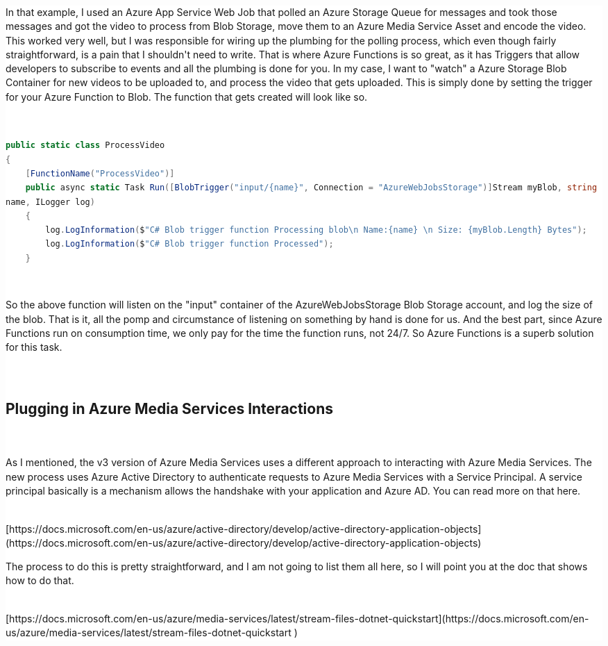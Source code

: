 In that example, I used an Azure App Service Web Job that polled an Azure Storage Queue for messages and took those messages and got the video to process from Blob Storage, move them to an Azure Media Service Asset and encode the video. This worked very well, but I was responsible for wiring up the plumbing for the polling process, which even though fairly straightforward, is a pain that I shouldn't need to write. That is where Azure Functions is so great, as it has Triggers that allow developers to subscribe to events and all the plumbing is done for you. In my case, I want to "watch" a Azure Storage Blob Container for new videos to be uploaded to, and process the video that gets uploaded. This is simply done by setting the trigger for your Azure Function to Blob. The function that gets created will look like so.

<br />

```csharp
public static class ProcessVideo
{
    [FunctionName("ProcessVideo")]
    public async static Task Run([BlobTrigger("input/{name}", Connection = "AzureWebJobsStorage")]Stream myBlob, string name, ILogger log)
    {
        log.LogInformation($"C# Blob trigger function Processing blob\n Name:{name} \n Size: {myBlob.Length} Bytes");
        log.LogInformation($"C# Blob trigger function Processed");
    }
```

<br />

So the above function will listen on the "input" container of the AzureWebJobsStorage Blob Storage account, and log the size of the blob. That is it, all the pomp and circumstance of listening on something by hand is done for us. And the best part, since Azure Functions run on consumption time, we only pay for the time the function runs, not 24/7. So Azure Functions is a superb solution for this task.

<br />

## Plugging in Azure Media Services Interactions

<br />

As I mentioned, the v3 version of Azure Media Services uses a different approach to interacting with Azure Media Services. The new process uses Azure Active Directory to authenticate requests to Azure Media Services with a Service Principal. A service principal basically is a mechanism allows the handshake with your application and Azure AD. You can read more on that here.

<br />
[https://docs.microsoft.com/en-us/azure/active-directory/develop/active-directory-application-objects](https://docs.microsoft.com/en-us/azure/active-directory/develop/active-directory-application-objects)

<br />

The process to do this is pretty straightforward, and I am not going to list them all here, so I will point you at the doc that shows how to do that.

<br />
[https://docs.microsoft.com/en-us/azure/media-services/latest/stream-files-dotnet-quickstart](https://docs.microsoft.com/en-us/azure/media-services/latest/stream-files-dotnet-quickstart
)
